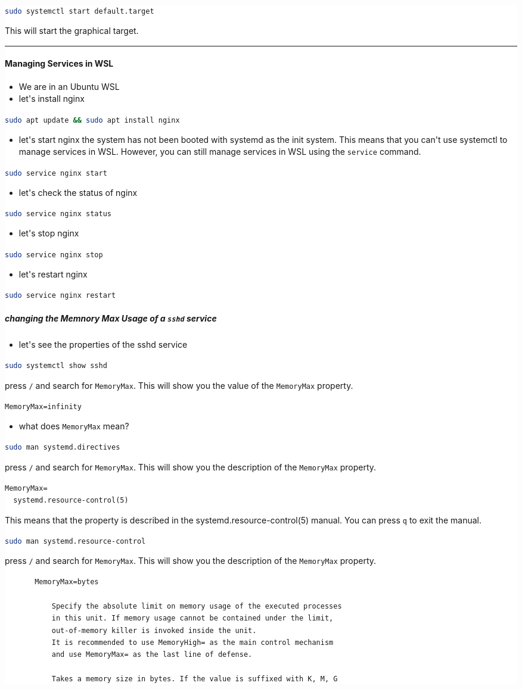 ```bash
sudo systemctl start default.target
```
This will start the graphical target.

---
#### Managing Services in WSL
- We are in an Ubuntu WSL
- let's install nginx
```bash
sudo apt update && sudo apt install nginx
```
- let's start nginx
the system has not been booted with systemd as the init system. This means that you can't use systemctl to manage services in WSL. However, you can still manage services in WSL using the ``service`` command.
```bash	
sudo service nginx start
```
- let's check the status of nginx
```bash
sudo service nginx status
```
- let's stop nginx
```bash
sudo service nginx stop
```
- let's restart nginx
```bash
sudo service nginx restart
```
##### changing the Memnory Max Usage of a ``sshd`` service
- let's see the properties of the sshd service
```bash
sudo systemctl show sshd
```
press ``/`` and search for ``MemoryMax``. This will show you the value of the ``MemoryMax`` property.
```
MemoryMax=infinity
```
- what does ``MemoryMax`` mean?
```bash
sudo man systemd.directives
```
press ``/`` and search for ``MemoryMax``. This will show you the description of the ``MemoryMax`` property.
```
MemoryMax=
  systemd.resource-control(5)
```
This means that the property is described in the systemd.resource-control(5) manual. You can press ``q`` to exit the manual.
```bash	
sudo man systemd.resource-control
```
press ``/`` and search for ``MemoryMax``. This will show you the description of the ``MemoryMax`` property.
```
       MemoryMax=bytes

           Specify the absolute limit on memory usage of the executed processes
           in this unit. If memory usage cannot be contained under the limit, 
           out-of-memory killer is invoked inside the unit. 
           It is recommended to use MemoryHigh= as the main control mechanism
           and use MemoryMax= as the last line of defense.

           Takes a memory size in bytes. If the value is suffixed with K, M, G
```
